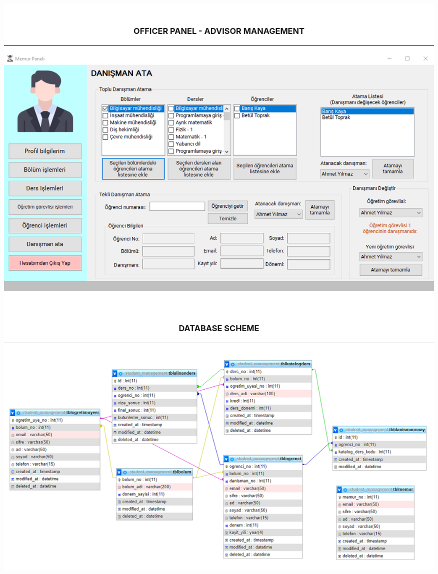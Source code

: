   </p>

  <br>
    
  <h3 align="center">OFFICER PANEL - ADVISOR MANAGEMENT</h3>
  
  ---  

  <p align="center">
    <img src="https://raw.githubusercontent.com/furkanogutcu/StudentManagementSystem/master/screenshots/18.memur_paneli_danisman_atama.PNG"/>
  </p>

  <br>
    
  <h3 align="center">DATABASE SCHEME</h3>
  
  ---  

  <p align="center">
    <img src="https://raw.githubusercontent.com/furkanogutcu/StudentManagementSystem/master/screenshots/19_veritabani_sema.PNG"/>